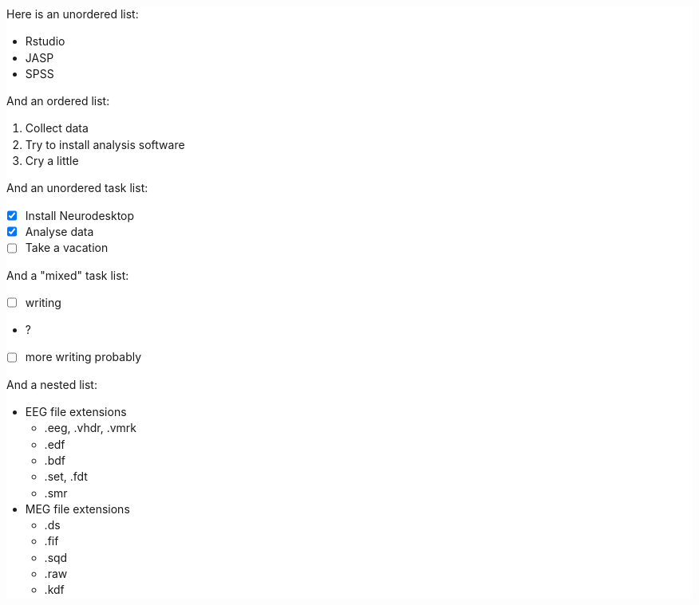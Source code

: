 Here is an unordered list:

* Rstudio
* JASP
* SPSS

And an ordered list:

1. Collect data
2. Try to install analysis software
3. Cry a little

And an unordered task list:

- [x] Install Neurodesktop
- [x] Analyse data
- [ ] Take a vacation

And a "mixed" task list:

- [ ] writing
- ?
- [ ] more writing probably

And a nested list:

* EEG file extensions
  * .eeg, .vhdr, .vmrk
  * .edf
  * .bdf
  * .set, .fdt
  * .smr
* MEG file extensions
  * .ds
  * .fif
  * .sqd
  * .raw
  * .kdf

